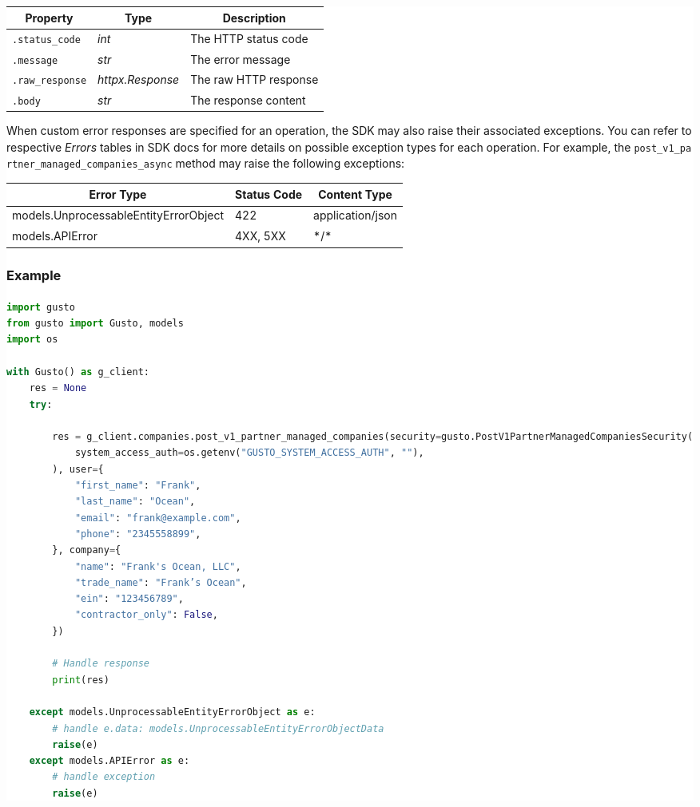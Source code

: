 | Property        | Type             | Description           |
|-----------------|------------------|-----------------------|
| `.status_code`  | *int*            | The HTTP status code  |
| `.message`      | *str*            | The error message     |
| `.raw_response` | *httpx.Response* | The raw HTTP response |
| `.body`         | *str*            | The response content  |

When custom error responses are specified for an operation, the SDK may also raise their associated exceptions. You can refer to respective *Errors* tables in SDK docs for more details on possible exception types for each operation. For example, the `post_v1_partner_managed_companies_async` method may raise the following exceptions:

| Error Type                            | Status Code | Content Type     |
| ------------------------------------- | ----------- | ---------------- |
| models.UnprocessableEntityErrorObject | 422         | application/json |
| models.APIError                       | 4XX, 5XX    | \*/\*            |

### Example

```python
import gusto
from gusto import Gusto, models
import os

with Gusto() as g_client:
    res = None
    try:

        res = g_client.companies.post_v1_partner_managed_companies(security=gusto.PostV1PartnerManagedCompaniesSecurity(
            system_access_auth=os.getenv("GUSTO_SYSTEM_ACCESS_AUTH", ""),
        ), user={
            "first_name": "Frank",
            "last_name": "Ocean",
            "email": "frank@example.com",
            "phone": "2345558899",
        }, company={
            "name": "Frank's Ocean, LLC",
            "trade_name": "Frank’s Ocean",
            "ein": "123456789",
            "contractor_only": False,
        })

        # Handle response
        print(res)

    except models.UnprocessableEntityErrorObject as e:
        # handle e.data: models.UnprocessableEntityErrorObjectData
        raise(e)
    except models.APIError as e:
        # handle exception
        raise(e)
```

